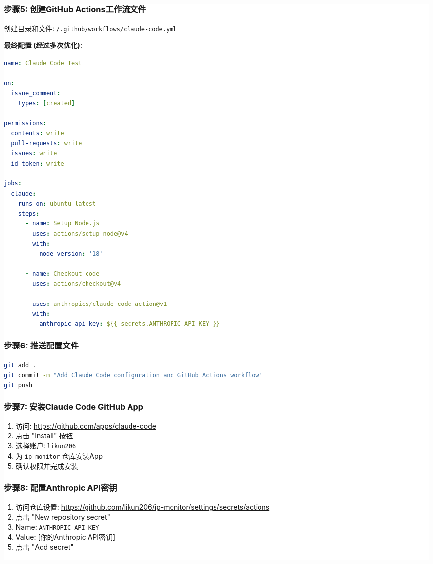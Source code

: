 ### 步骤5: 创建GitHub Actions工作流文件
创建目录和文件: `/.github/workflows/claude-code.yml`

**最终配置 (经过多次优化)**:
```yaml
name: Claude Code Test

on:
  issue_comment:
    types: [created]

permissions:
  contents: write
  pull-requests: write
  issues: write
  id-token: write

jobs:
  claude:
    runs-on: ubuntu-latest
    steps:
      - name: Setup Node.js
        uses: actions/setup-node@v4
        with:
          node-version: '18'

      - name: Checkout code
        uses: actions/checkout@v4

      - uses: anthropics/claude-code-action@v1
        with:
          anthropic_api_key: ${{ secrets.ANTHROPIC_API_KEY }}
```

### 步骤6: 推送配置文件
```bash
git add .
git commit -m "Add Claude Code configuration and GitHub Actions workflow"
git push
```

### 步骤7: 安装Claude Code GitHub App
1. 访问: https://github.com/apps/claude-code
2. 点击 "Install" 按钮
3. 选择账户: `likun206`
4. 为 `ip-monitor` 仓库安装App
5. 确认权限并完成安装

### 步骤8: 配置Anthropic API密钥
1. 访问仓库设置: https://github.com/likun206/ip-monitor/settings/secrets/actions
2. 点击 "New repository secret"
3. Name: `ANTHROPIC_API_KEY`
4. Value: [你的Anthropic API密钥]
5. 点击 "Add secret"

---
